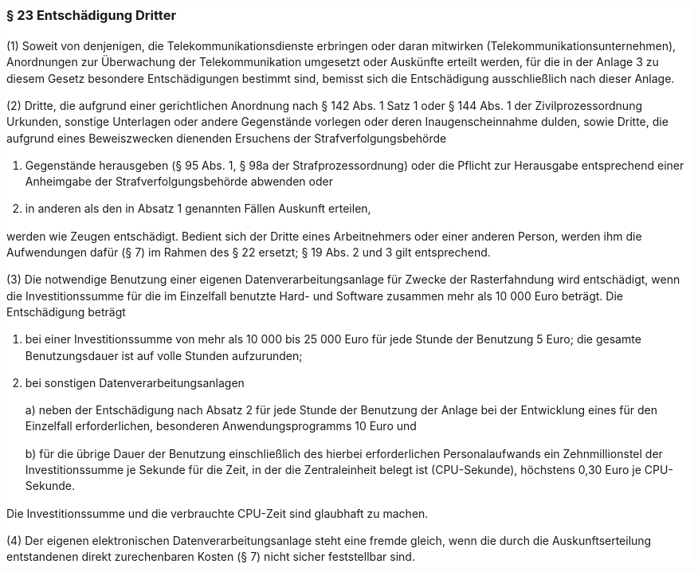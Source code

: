 ### § 23 Entschädigung Dritter

(1) Soweit von denjenigen, die Telekommunikationsdienste erbringen
oder daran mitwirken (Telekommunikationsunternehmen), Anordnungen zur
Überwachung der Telekommunikation umgesetzt oder Auskünfte erteilt
werden, für die in der Anlage 3 zu diesem Gesetz besondere
Entschädigungen bestimmt sind, bemisst sich die Entschädigung
ausschließlich nach dieser Anlage.

(2) Dritte, die aufgrund einer gerichtlichen Anordnung nach § 142 Abs.
1 Satz 1 oder § 144 Abs. 1 der Zivilprozessordnung Urkunden, sonstige
Unterlagen oder andere Gegenstände vorlegen oder deren
Inaugenscheinnahme dulden, sowie Dritte, die aufgrund eines
Beweiszwecken dienenden Ersuchens der Strafverfolgungsbehörde

1.  Gegenstände herausgeben (§ 95 Abs. 1, § 98a der Strafprozessordnung)
    oder die Pflicht zur Herausgabe entsprechend einer Anheimgabe der
    Strafverfolgungsbehörde abwenden oder


2.  in anderen als den in Absatz 1 genannten Fällen Auskunft erteilen,



werden wie Zeugen entschädigt. Bedient sich der Dritte eines
Arbeitnehmers oder einer anderen Person, werden ihm die Aufwendungen
dafür (§ 7) im Rahmen des § 22 ersetzt; § 19 Abs. 2 und 3 gilt
entsprechend.

(3) Die notwendige Benutzung einer eigenen Datenverarbeitungsanlage
für Zwecke der Rasterfahndung wird entschädigt, wenn die
Investitionssumme für die im Einzelfall benutzte Hard- und Software
zusammen mehr als 10 000 Euro beträgt. Die Entschädigung beträgt

1.  bei einer Investitionssumme von mehr als 10 000 bis 25 000 Euro für
    jede Stunde der Benutzung 5 Euro; die gesamte Benutzungsdauer ist auf
    volle Stunden aufzurunden;


2.  bei sonstigen Datenverarbeitungsanlagen

    a)  neben der Entschädigung nach Absatz 2 für jede Stunde der Benutzung
        der Anlage bei der Entwicklung eines für den Einzelfall
        erforderlichen, besonderen Anwendungsprogramms 10 Euro und


    b)  für die übrige Dauer der Benutzung einschließlich des hierbei
        erforderlichen Personalaufwands ein Zehnmillionstel der
        Investitionssumme je Sekunde für die Zeit, in der die Zentraleinheit
        belegt ist (CPU-Sekunde), höchstens 0,30 Euro je CPU-Sekunde.






Die Investitionssumme und die verbrauchte CPU-Zeit sind glaubhaft zu
machen.

(4) Der eigenen elektronischen Datenverarbeitungsanlage steht eine
fremde gleich, wenn die durch die Auskunftserteilung entstandenen
direkt zurechenbaren Kosten (§ 7) nicht sicher feststellbar sind.
